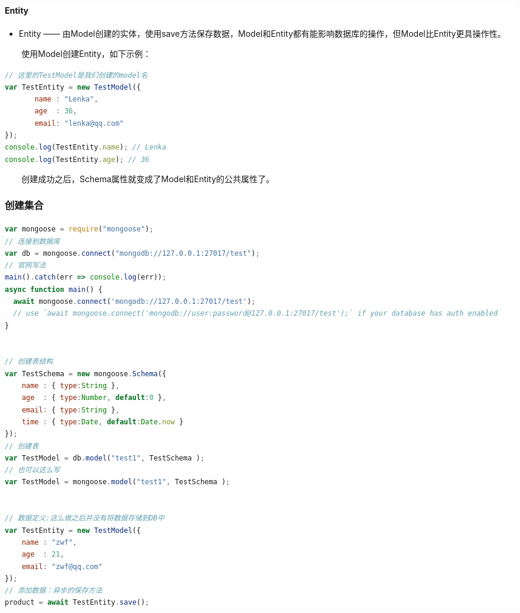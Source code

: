 

#### Entity

- Entity —— 由Model创建的实体，使用save方法保存数据，Model和Entity都有能影响数据库的操作，但Model比Entity更具操作性。

　　使用Model创建Entity，如下示例：

```js
// 这里的TestModel是我们创建的model名
var TestEntity = new TestModel({
       name : "Lenka",
       age  : 36,
       email: "lenka@qq.com"
});
console.log(TestEntity.name); // Lenka
console.log(TestEntity.age); // 36
```

　　创建成功之后，Schema属性就变成了Model和Entity的公共属性了。



### 创建集合

```js
var mongoose = require("mongoose");
// 连接到数据库
var db = mongoose.connect("mongodb://127.0.0.1:27017/test");
// 官网写法
main().catch(err => console.log(err));
async function main() {
  await mongoose.connect('mongodb://127.0.0.1:27017/test');
  // use `await mongoose.connect('mongodb://user:password@127.0.0.1:27017/test');` if your database has auth enabled
}


// 创建表结构
var TestSchema = new mongoose.Schema({
    name : { type:String },
    age  : { type:Number, default:0 },
    email: { type:String },
    time : { type:Date, default:Date.now }
});
// 创建表
var TestModel = db.model("test1", TestSchema );
// 也可以这么写
var TestModel = mongoose.model("test1", TestSchema );


// 数据定义:这么做之后并没有将数据存储到DB中
var TestEntity = new TestModel({
    name : "zwf",
    age  : 21,
    email: "zwf@qq.com"
});
// 添加数据：异步的保存方法
product = await TestEntity.save();
```

